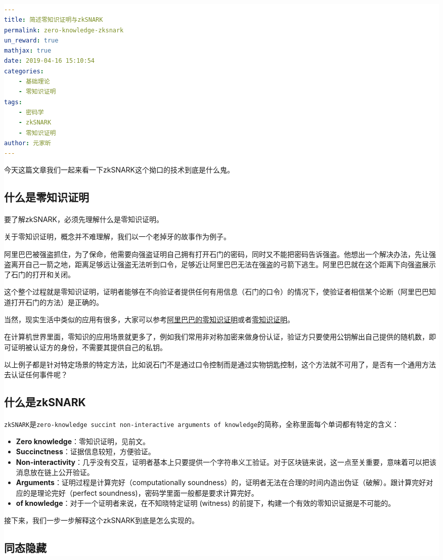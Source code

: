 ```yaml
---
title: 简述零知识证明与zkSNARK
permalink: zero-knowledge-zksnark
un_reward: true
mathjax: true
date: 2019-04-16 15:10:54
categories: 
    - 基础理论
    - 零知识证明
tags: 
    - 密码学
    - zkSNARK
    - 零知识证明
author: 元家昕
---
```


今天这篇文章我们一起来看一下zkSNARK这个拗口的技术到底是什么鬼。



## 什么是零知识证明

要了解zkSNARK，必须先理解什么是零知识证明。

关于零知识证明，概念并不难理解，我们以一个老掉牙的故事作为例子。

阿里巴巴被强盗抓住，为了保命，他需要向强盗证明自己拥有打开石门的密码，同时又不能把密码告诉强盗。他想出一个解决办法，先让强盗离开自己一箭之地，距离足够远让强盗无法听到口令，足够近让阿里巴巴无法在强盗的弓箭下逃生。阿里巴巴就在这个距离下向强盗展示了石门的打开和关闭。

这个整个过程就是零知识证明，证明者能够在不向验证者提供任何有用信息（石门的口令）的情况下，使验证者相信某个论断（阿里巴巴知道打开石门的方法）是正确的。

当然，现实生活中类似的应用有很多，大家可以参考[阿里巴巴的零知识证明](https://songshuhui.net/archives/36968)或者[零知识证明](https://baike.baidu.com/item/%E9%9B%B6%E7%9F%A5%E8%AF%86%E8%AF%81%E6%98%8E)。

在计算机世界里面，零知识的应用场景就更多了，例如我们常用非对称加密来做身份认证，验证方只要使用公钥解出自己提供的随机数，即可证明被认证方的身份，不需要其提供自己的私钥。

以上例子都是针对特定场景的特定方法，比如说石门不是通过口令控制而是通过实物钥匙控制，这个方法就不可用了，是否有一个通用方法去认证任何事件呢？

## 什么是zkSNARK

`zkSNARK`是`zero-knowledge succint non-interactive arguments of knowledge`的简称，全称里面每个单词都有特定的含义：

* **Zero knowledge**：零知识证明，见前文。
* **Succinctness**：证据信息较短，方便验证。
* **Non-interactivity**：几乎没有交互，证明者基本上只要提供一个字符串义工验证。对于区块链来说，这一点至关重要，意味着可以把该消息放在链上公开验证。
* **Arguments**：证明过程是计算完好（computationally soundness）的，证明者无法在合理的时间内造出伪证（破解）。跟计算完好对应的是理论完好（perfect soundness)，密码学里面一般都是要求计算完好。
* **of knowledge**：对于一个证明者来说，在不知晓特定证明 (witness) 的前提下，构建一个有效的零知识证据是不可能的。

接下来，我们一步一步解释这个zkSNARK到底是怎么实现的。

## 同态隐藏
